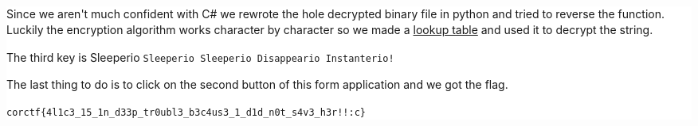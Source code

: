 Since we aren't much confident with C# we rewrote the hole decrypted binary file in python and tried to reverse the function. Luckily the encryption algorithm works character by character so we made a [lookup table](solve2.py) and used it to decrypt the string.

The third key is Sleeperio `Sleeperio Sleeperio Disappeario Instanterio!`

The last thing to do is to click on the second button of this form application and we got the flag.

```
corctf{4l1c3_15_1n_d33p_tr0ubl3_b3c4us3_1_d1d_n0t_s4v3_h3r!!:c}
```